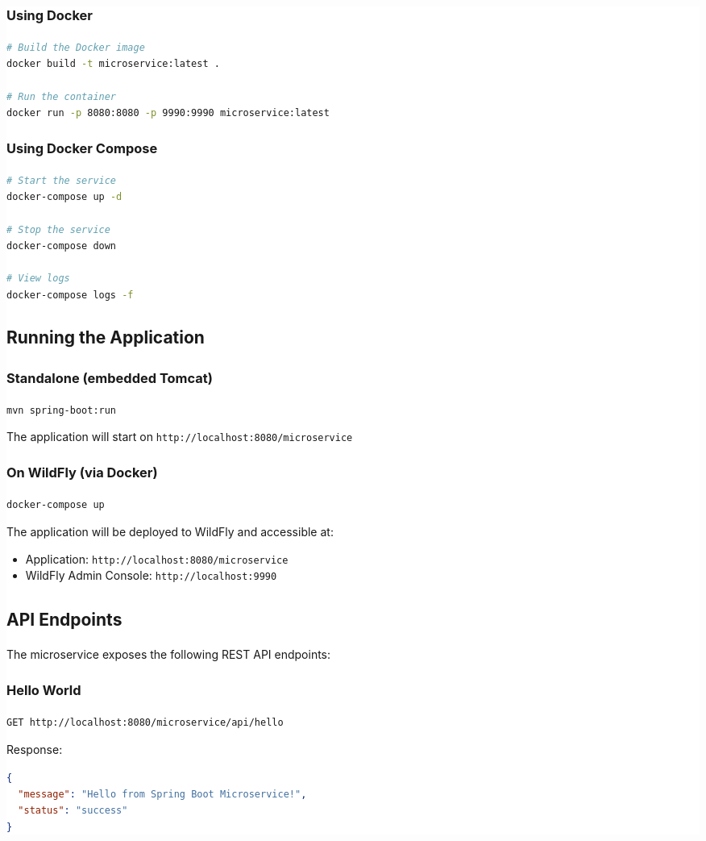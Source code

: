 ### Using Docker

```bash
# Build the Docker image
docker build -t microservice:latest .

# Run the container
docker run -p 8080:8080 -p 9990:9990 microservice:latest
```

### Using Docker Compose

```bash
# Start the service
docker-compose up -d

# Stop the service
docker-compose down

# View logs
docker-compose logs -f
```

## Running the Application

### Standalone (embedded Tomcat)

```bash
mvn spring-boot:run
```

The application will start on `http://localhost:8080/microservice`

### On WildFly (via Docker)

```bash
docker-compose up
```

The application will be deployed to WildFly and accessible at:
- Application: `http://localhost:8080/microservice`
- WildFly Admin Console: `http://localhost:9990`

## API Endpoints

The microservice exposes the following REST API endpoints:

### Hello World
```bash
GET http://localhost:8080/microservice/api/hello
```

Response:
```json
{
  "message": "Hello from Spring Boot Microservice!",
  "status": "success"
}
```
